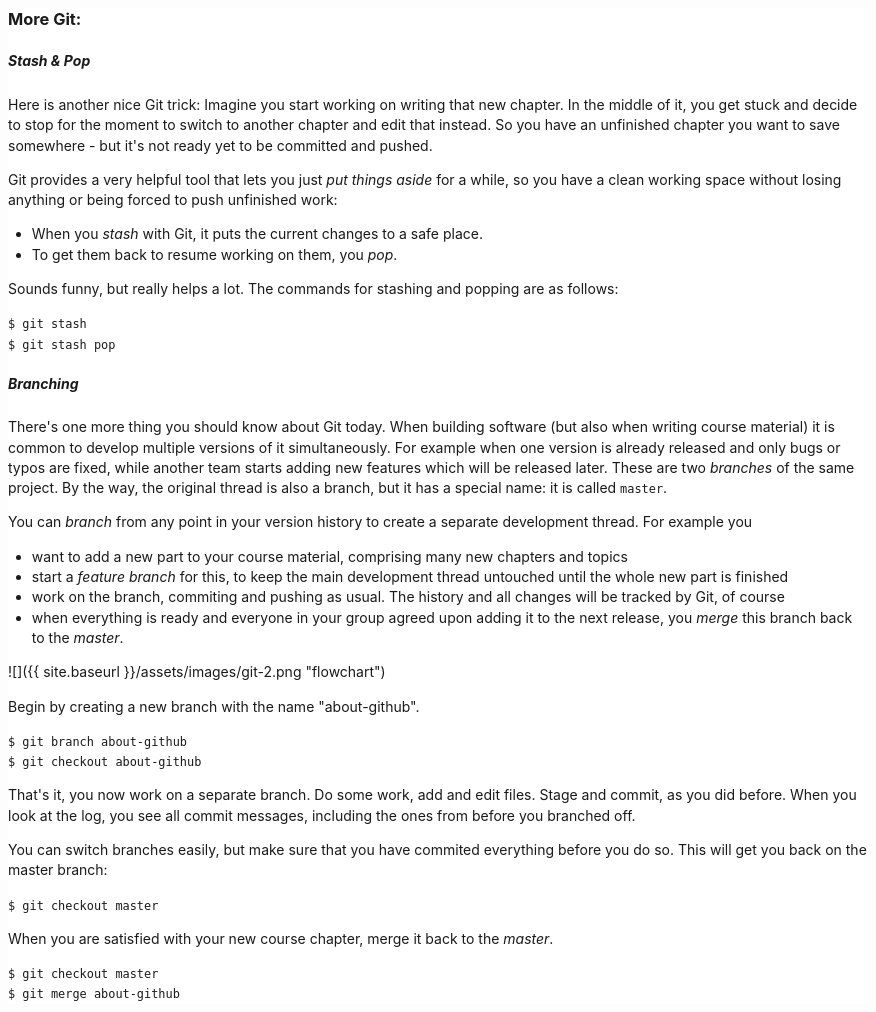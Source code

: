### More Git:

##### Stash & Pop
Here is another nice Git trick: Imagine you start working on writing that new chapter. In the middle of it, you get stuck and decide to stop for the moment to switch to another chapter and edit that instead. So you have an unfinished chapter you want to save somewhere - but it's not ready yet to be committed and pushed. 

Git provides a very helpful tool that lets you just *put things aside* for a while, so you have a clean working space without losing anything or being forced to push unfinished work:

- When you *stash* with Git, it puts the current changes to a safe place. 
- To get them back to resume working on them, you *pop*. 

Sounds funny, but really helps a lot. The commands for stashing and popping are as follows:

	$ git stash
	$ git stash pop


##### Branching

There's one more thing you should know about Git today. When building software (but also when writing course material) it is common to develop multiple versions of it simultaneously. For example when one version is already released and only bugs or typos are fixed, while another team starts adding new features which will be released later. These are two *branches* of the same project. By the way, the original thread is also a branch, but it has a special name: it is called `master`. 

You can *branch* from any point in your version history to create a separate development thread. For example you 
- want to add a new part to your course material, comprising many new chapters and topics
- start a *feature branch* for this, to keep the main development thread untouched until the whole new part is finished
- work on the branch, commiting and pushing as usual. The history and all changes will be tracked by Git, of course
- when everything is ready and everyone in your group agreed upon adding it to the next release, you *merge* this branch back to the *master*.

![]({{ site.baseurl }}/assets/images/git-2.png "flowchart")

Begin by creating a new branch with the name "about-github".

	$ git branch about-github
	$ git checkout about-github

That's it, you now work on a separate branch. Do some work, add and edit files. Stage and commit, as you did before. When you look at the log, you see all commit messages, including the ones from before you branched off.

You can switch branches easily, but make sure that you have commited everything before you do so. This will get you back on the master branch:

	$ git checkout master

When you are satisfied with your new course chapter, merge it back to the *master*.

	$ git checkout master
	$ git merge about-github
